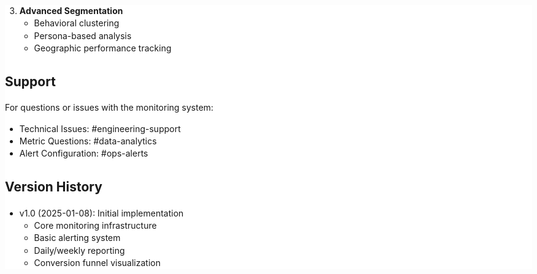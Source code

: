 3. **Advanced Segmentation**
   - Behavioral clustering
   - Persona-based analysis
   - Geographic performance tracking

## Support

For questions or issues with the monitoring system:
- Technical Issues: #engineering-support
- Metric Questions: #data-analytics
- Alert Configuration: #ops-alerts

## Version History

- v1.0 (2025-01-08): Initial implementation
  - Core monitoring infrastructure
  - Basic alerting system
  - Daily/weekly reporting
  - Conversion funnel visualization